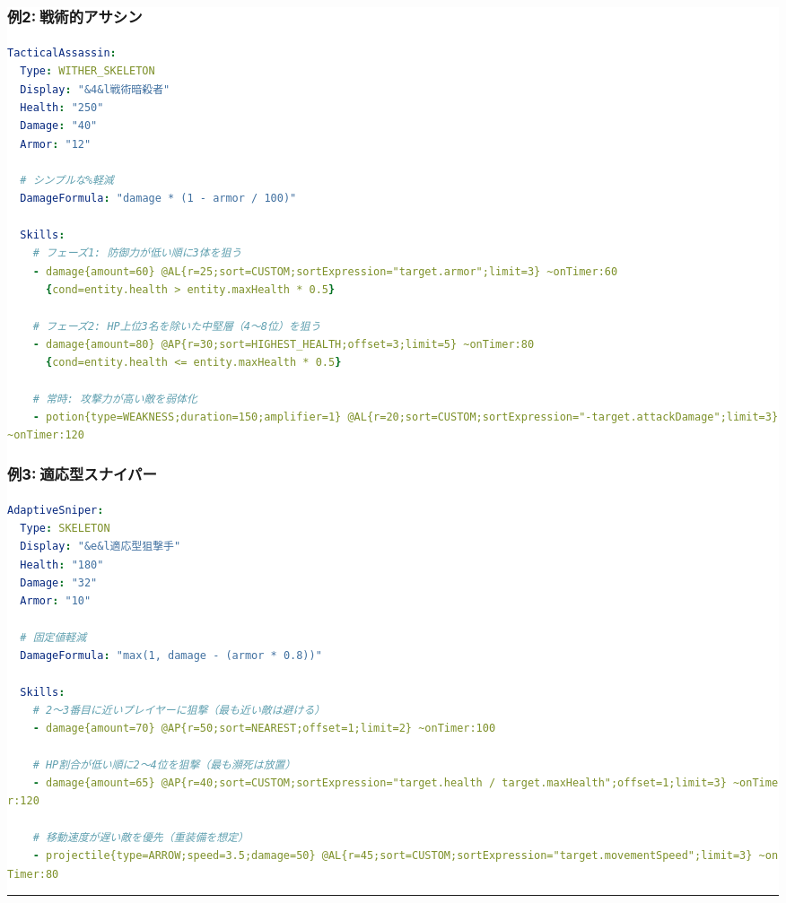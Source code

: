 ### 例2: 戦術的アサシン

```yaml
TacticalAssassin:
  Type: WITHER_SKELETON
  Display: "&4&l戦術暗殺者"
  Health: "250"
  Damage: "40"
  Armor: "12"

  # シンプルな%軽減
  DamageFormula: "damage * (1 - armor / 100)"

  Skills:
    # フェーズ1: 防御力が低い順に3体を狙う
    - damage{amount=60} @AL{r=25;sort=CUSTOM;sortExpression="target.armor";limit=3} ~onTimer:60
      {cond=entity.health > entity.maxHealth * 0.5}

    # フェーズ2: HP上位3名を除いた中堅層（4～8位）を狙う
    - damage{amount=80} @AP{r=30;sort=HIGHEST_HEALTH;offset=3;limit=5} ~onTimer:80
      {cond=entity.health <= entity.maxHealth * 0.5}

    # 常時: 攻撃力が高い敵を弱体化
    - potion{type=WEAKNESS;duration=150;amplifier=1} @AL{r=20;sort=CUSTOM;sortExpression="-target.attackDamage";limit=3} ~onTimer:120
```

### 例3: 適応型スナイパー

```yaml
AdaptiveSniper:
  Type: SKELETON
  Display: "&e&l適応型狙撃手"
  Health: "180"
  Damage: "32"
  Armor: "10"

  # 固定値軽減
  DamageFormula: "max(1, damage - (armor * 0.8))"

  Skills:
    # 2～3番目に近いプレイヤーに狙撃（最も近い敵は避ける）
    - damage{amount=70} @AP{r=50;sort=NEAREST;offset=1;limit=2} ~onTimer:100

    # HP割合が低い順に2～4位を狙撃（最も瀕死は放置）
    - damage{amount=65} @AP{r=40;sort=CUSTOM;sortExpression="target.health / target.maxHealth";offset=1;limit=3} ~onTimer:120

    # 移動速度が遅い敵を優先（重装備を想定）
    - projectile{type=ARROW;speed=3.5;damage=50} @AL{r=45;sort=CUSTOM;sortExpression="target.movementSpeed";limit=3} ~onTimer:80
```

---